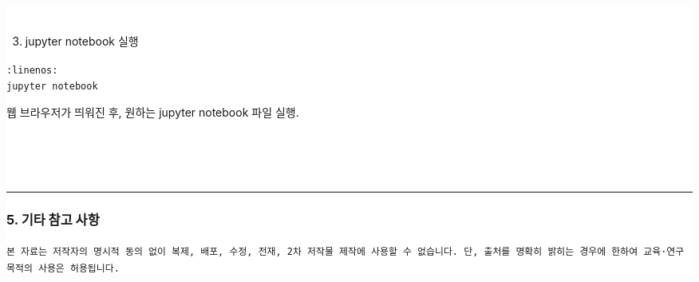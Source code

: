 <br>

3. jupyter notebook 실행
```{code-block} bash
:linenos:
jupyter notebook
```
웹 브라우저가 띄워진 후, 원하는 jupyter notebook 파일 실행.

<br>
<br>
<br>
<hr>

### 5. 기타 참고 사항


```{warning}
본 자료는 저작자의 명시적 동의 없이 복제, 배포, 수정, 전재, 2차 저작물 제작에 사용할 수 없습니다. 단, 출처를 명확히 밝히는 경우에 한하여 교육·연구 목적의 사용은 허용됩니다.
```


[junhong_homepage]: https://scholar.google.com/citations?user=CfzQ610AAAAJ&hl=en
[git_page]: https://junhonglee89.github.io/KNU_2025_summer_school_LSM/
[jupyterbook]: https://jupyterbook.org
[climlab]: https://github.com/climlab/climlab
[book]: https://junhonglee89.github.io/KNU_2025_summer_school_LSM/
[repo]: https://github.com/junhonglee89/KNU_2025_summer_school_LSM
[notebook]: https://jupyter-notebook.readthedocs.io/en/stable/
